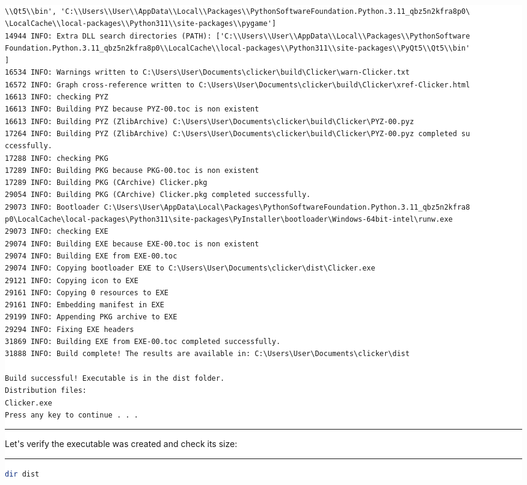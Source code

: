 ```
\\Qt5\\bin', 'C:\\Users\\User\\AppData\\Local\\Packages\\PythonSoftwareFoundation.Python.3.11_qbz5n2kfra8p0\
\LocalCache\\local-packages\\Python311\\site-packages\\pygame']
14944 INFO: Extra DLL search directories (PATH): ['C:\\Users\\User\\AppData\\Local\\Packages\\PythonSoftware
Foundation.Python.3.11_qbz5n2kfra8p0\\LocalCache\\local-packages\\Python311\\site-packages\\PyQt5\\Qt5\\bin'
]
16534 INFO: Warnings written to C:\Users\User\Documents\clicker\build\Clicker\warn-Clicker.txt
16572 INFO: Graph cross-reference written to C:\Users\User\Documents\clicker\build\Clicker\xref-Clicker.html
16613 INFO: checking PYZ
16613 INFO: Building PYZ because PYZ-00.toc is non existent
16613 INFO: Building PYZ (ZlibArchive) C:\Users\User\Documents\clicker\build\Clicker\PYZ-00.pyz
17264 INFO: Building PYZ (ZlibArchive) C:\Users\User\Documents\clicker\build\Clicker\PYZ-00.pyz completed su
ccessfully.
17288 INFO: checking PKG
17289 INFO: Building PKG because PKG-00.toc is non existent
17289 INFO: Building PKG (CArchive) Clicker.pkg
29054 INFO: Building PKG (CArchive) Clicker.pkg completed successfully.
29073 INFO: Bootloader C:\Users\User\AppData\Local\Packages\PythonSoftwareFoundation.Python.3.11_qbz5n2kfra8
p0\LocalCache\local-packages\Python311\site-packages\PyInstaller\bootloader\Windows-64bit-intel\runw.exe
29073 INFO: checking EXE
29074 INFO: Building EXE because EXE-00.toc is non existent
29074 INFO: Building EXE from EXE-00.toc
29074 INFO: Copying bootloader EXE to C:\Users\User\Documents\clicker\dist\Clicker.exe
29121 INFO: Copying icon to EXE
29161 INFO: Copying 0 resources to EXE
29161 INFO: Embedding manifest in EXE
29199 INFO: Appending PKG archive to EXE
29294 INFO: Fixing EXE headers
31869 INFO: Building EXE from EXE-00.toc completed successfully.
31888 INFO: Build complete! The results are available in: C:\Users\User\Documents\clicker\dist

Build successful! Executable is in the dist folder.
Distribution files:
Clicker.exe
Press any key to continue . . .

```

---

Let's verify the executable was created and check its size:

---

```bash
dir dist
```
